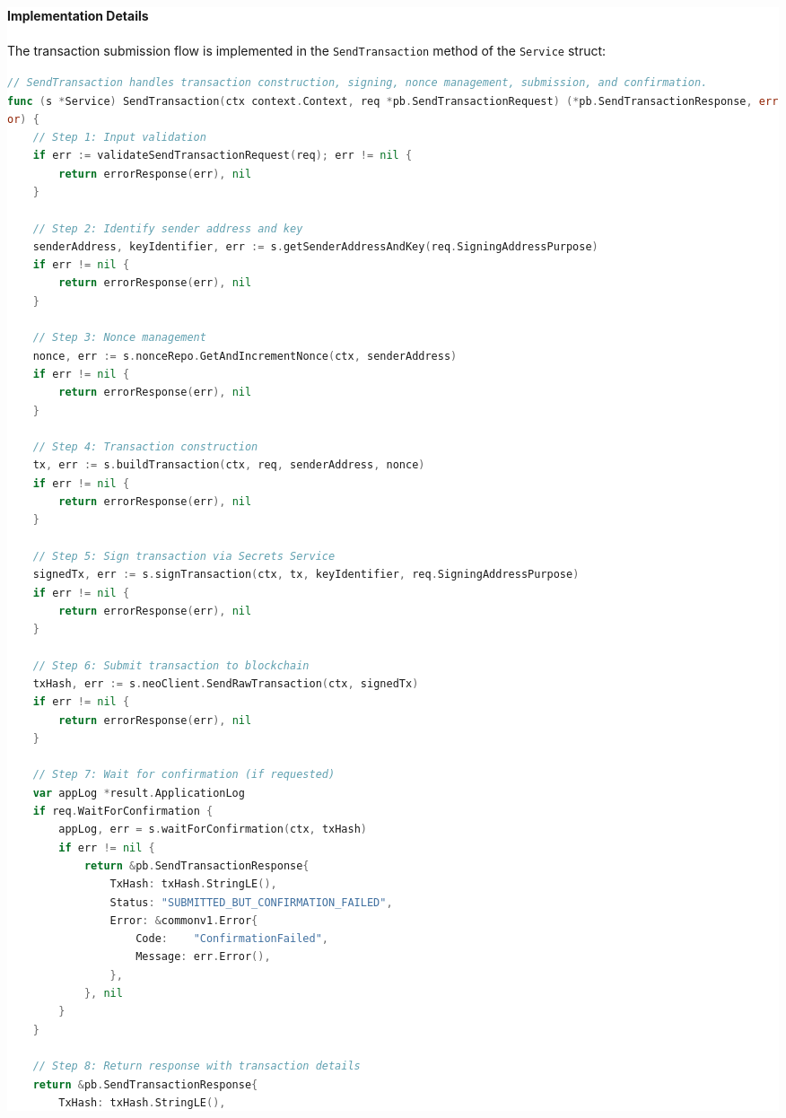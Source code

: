 #### Implementation Details

The transaction submission flow is implemented in the `SendTransaction` method of the `Service` struct:

```go
// SendTransaction handles transaction construction, signing, nonce management, submission, and confirmation.
func (s *Service) SendTransaction(ctx context.Context, req *pb.SendTransactionRequest) (*pb.SendTransactionResponse, error) {
    // Step 1: Input validation
    if err := validateSendTransactionRequest(req); err != nil {
        return errorResponse(err), nil
    }
    
    // Step 2: Identify sender address and key
    senderAddress, keyIdentifier, err := s.getSenderAddressAndKey(req.SigningAddressPurpose)
    if err != nil {
        return errorResponse(err), nil
    }
    
    // Step 3: Nonce management
    nonce, err := s.nonceRepo.GetAndIncrementNonce(ctx, senderAddress)
    if err != nil {
        return errorResponse(err), nil
    }
    
    // Step 4: Transaction construction
    tx, err := s.buildTransaction(ctx, req, senderAddress, nonce)
    if err != nil {
        return errorResponse(err), nil
    }
    
    // Step 5: Sign transaction via Secrets Service
    signedTx, err := s.signTransaction(ctx, tx, keyIdentifier, req.SigningAddressPurpose)
    if err != nil {
        return errorResponse(err), nil
    }
    
    // Step 6: Submit transaction to blockchain
    txHash, err := s.neoClient.SendRawTransaction(ctx, signedTx)
    if err != nil {
        return errorResponse(err), nil
    }
    
    // Step 7: Wait for confirmation (if requested)
    var appLog *result.ApplicationLog
    if req.WaitForConfirmation {
        appLog, err = s.waitForConfirmation(ctx, txHash)
        if err != nil {
            return &pb.SendTransactionResponse{
                TxHash: txHash.StringLE(),
                Status: "SUBMITTED_BUT_CONFIRMATION_FAILED",
                Error: &commonv1.Error{
                    Code:    "ConfirmationFailed",
                    Message: err.Error(),
                },
            }, nil
        }
    }
    
    // Step 8: Return response with transaction details
    return &pb.SendTransactionResponse{
        TxHash: txHash.StringLE(),
```